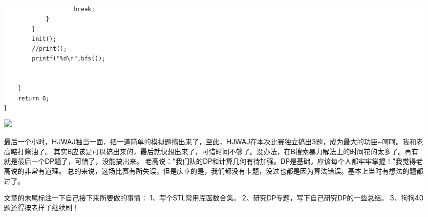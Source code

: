 ```
					break;
			}
		}
		init();
		//print();
		printf("%d\n",bfs());


	}
	return 0;
}
```

[![](https://wonderflow.info/images/2012-07-10-e99b86e8aeade697a5e5bf97e7acace59b9be7af87/5.jpg)](https://wonderflow.info/images/2012-07-10-e99b86e8aeade697a5e5bf97e7acace59b9be7af87/5.jpg)

最后一个小时，HJWAJ独当一面，把一道简单的模拟题搞出来了，至此，HJWAJ在本次比赛独立搞出3题，成为最大的功臣~呵呵。我和老高略打酱油了。
其实B应该是可以搞出来的，最后就快想出来了，可惜时间不够了。没办法，在B搜索暴力解法上的时间花的太多了。再有就是最后一个DP题了，可惜了，没能搞出来。
老高说：“我们队的DP和计算几何有待加强。DP是基础，应该每个人都牢牢掌握！”我觉得老高说的非常有道理。
总的来说，这场比赛有所失误，但是庆幸的是，我们都没有卡题，没过也都是因为算法错误。基本上当时有想法的题都过了。


文章的末尾标注一下自己接下来所要做的事情：
1、写个STL常用库函数合集。
2、研究DP专题，写下自己研究DP的一些总结。
3、狗狗40题还得按老样子继续刷！

